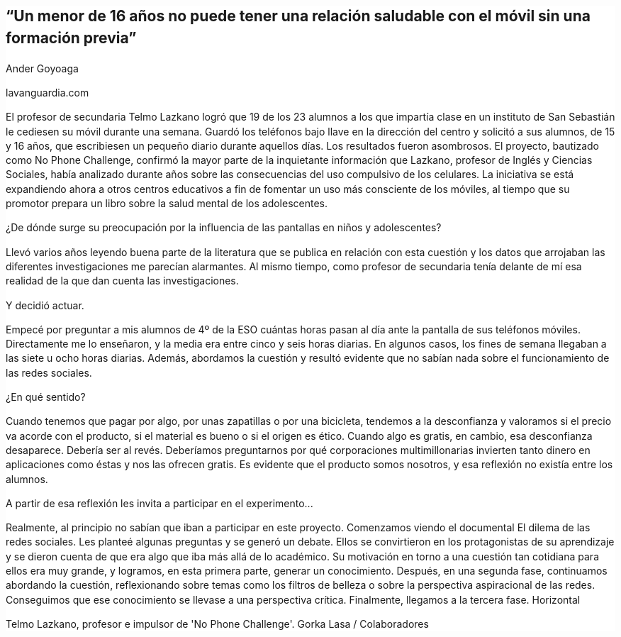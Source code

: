 ## “Un menor de 16 años no puede tener una relación saludable con el móvil sin una formación previa”

Ander Goyoaga

lavanguardia.com


El profesor de secundaria Telmo Lazkano logró que 19 de los 23 alumnos a los que impartía clase en un instituto de San Sebastián le cediesen su móvil durante una semana. Guardó los teléfonos bajo llave en la dirección del centro y solicitó a sus alumnos, de 15 y 16 años, que escribiesen un pequeño diario durante aquellos días. Los resultados fueron asombrosos. El proyecto, bautizado como No Phone Challenge, confirmó la mayor parte de la inquietante información que Lazkano, profesor de Inglés y Ciencias Sociales, había analizado durante años sobre las consecuencias del uso compulsivo de los celulares. La iniciativa se está expandiendo ahora a otros centros educativos a fin de fomentar un uso más consciente de los móviles, al tiempo que su promotor prepara un libro sobre la salud mental de los adolescentes.

¿De dónde surge su preocupación por la influencia de las pantallas en niños y adolescentes?

Llevó varios años leyendo buena parte de la literatura que se publica en relación con esta cuestión y los datos que arrojaban las diferentes investigaciones me parecían alarmantes. Al mismo tiempo, como profesor de secundaria tenía delante de mí esa realidad de la que dan cuenta las investigaciones.

Y decidió actuar.

Empecé por preguntar a mis alumnos de 4º de la ESO cuántas horas pasan al día ante la pantalla de sus teléfonos móviles. Directamente me lo enseñaron, y la media era entre cinco y seis horas diarias. En algunos casos, los fines de semana llegaban a las siete u ocho horas diarias. Además, abordamos la cuestión y resultó evidente que no sabían nada sobre el funcionamiento de las redes sociales.

¿En qué sentido?

Cuando tenemos que pagar por algo, por unas zapatillas o por una bicicleta, tendemos a la desconfianza y valoramos si el precio va acorde con el producto, si el material es bueno o si el origen es ético. Cuando algo es gratis, en cambio, esa desconfianza desaparece. Debería ser al revés. Deberíamos preguntarnos por qué corporaciones multimillonarias invierten tanto dinero en aplicaciones como éstas y nos las ofrecen gratis. Es evidente que el producto somos nosotros, y esa reflexión no existía entre los alumnos.

A partir de esa reflexión les invita a participar en el experimento...

Realmente, al principio no sabían que iban a participar en este proyecto. Comenzamos viendo el documental El dilema de las redes sociales. Les planteé algunas preguntas y se generó un debate. Ellos se convirtieron en los protagonistas de su aprendizaje y se dieron cuenta de que era algo que iba más allá de lo académico. Su motivación en torno a una cuestión tan cotidiana para ellos era muy grande, y logramos, en esta primera parte, generar un conocimiento. Después, en una segunda fase, continuamos abordando la cuestión, reflexionando sobre temas como los filtros de belleza o sobre la perspectiva aspiracional de las redes. Conseguimos que ese conocimiento se llevase a una perspectiva crítica. Finalmente, llegamos a la tercera fase.
Horizontal

Telmo Lazkano, profesor e impulsor de 'No Phone Challenge'. 
Gorka Lasa / Colaboradores

